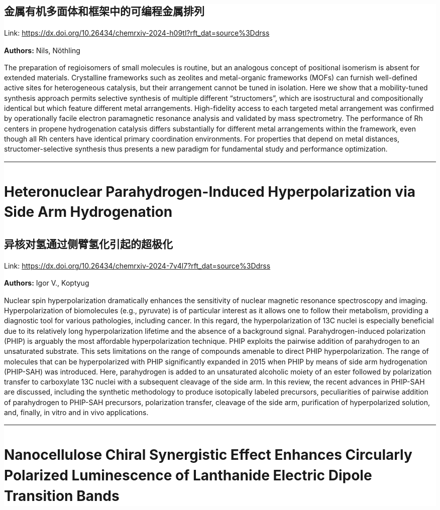 ## 金属有机多面体和框架中的可编程金属排列

Link: https://dx.doi.org/10.26434/chemrxiv-2024-h09tl?rft_dat=source%3Ddrss

**Authors:** Nils, Nöthling

The preparation of regioisomers of small molecules is routine, but an analogous concept of positional isomerism is absent for extended materials. Crystalline frameworks such as zeolites and metal-organic frameworks (MOFs) can furnish well-defined active sites for heterogeneous catalysis, but their arrangement cannot be tuned in isolation. Here we show that a mobility-tuned synthesis approach permits selective synthesis of multiple different “structomers”, which are isostructural and compositionally identical but which feature different metal arrangements. High-fidelity access to each targeted metal arrangement was confirmed by operationally facile electron paramagnetic resonance analysis and validated by mass spectrometry. The performance of Rh centers in propene hydrogenation catalysis differs substantially for different metal arrangements within the framework, even though all Rh centers have identical primary coordination environments. For properties that depend on metal distances, structomer-selective synthesis thus presents a new paradigm for fundamental study and performance optimization.


---
# Heteronuclear Parahydrogen-Induced Hyperpolarization via Side Arm Hydrogenation

## 异核对氢通过侧臂氢化引起的超极化

Link: https://dx.doi.org/10.26434/chemrxiv-2024-7v4l7?rft_dat=source%3Ddrss

**Authors:** Igor V., Koptyug

Nuclear spin hyperpolarization dramatically enhances the sensitivity of nuclear magnetic resonance spectroscopy and imaging. Hyperpolarization of biomolecules (e.g., pyruvate) is of particular interest as it allows one to follow their metabolism, providing a diagnostic tool for various pathologies, including cancer. In this regard, the hyperpolarization of 13C nuclei is especially beneficial due to its relatively long hyperpolarization lifetime and the absence of a background signal. Parahydrogen-induced polarization (PHIP) is arguably the most affordable hyperpolarization technique. PHIP exploits the pairwise addition of parahydrogen to an unsaturated substrate. This sets limitations on the range of compounds amenable to direct PHIP hyperpolarization. The range of molecules that can be hyperpolarized with PHIP significantly expanded in 2015 when PHIP by means of side arm hydrogenation (PHIP-SAH) was introduced. Here, parahydrogen is added to an unsaturated alcoholic moiety of an ester followed by polarization transfer to carboxylate 13C nuclei with a subsequent cleavage of the side arm. In this review, the recent advances in PHIP-SAH are discussed, including the synthetic methodology to produce isotopically labeled precursors, peculiarities of pairwise addition of parahydrogen to PHIP-SAH precursors, polarization transfer, cleavage of the side arm, purification of hyperpolarized solution, and, finally, in vitro and in vivo applications.


---
# Nanocellulose Chiral Synergistic Effect Enhances Circularly Polarized Luminescence of Lanthanide Electric Dipole Transition Bands
